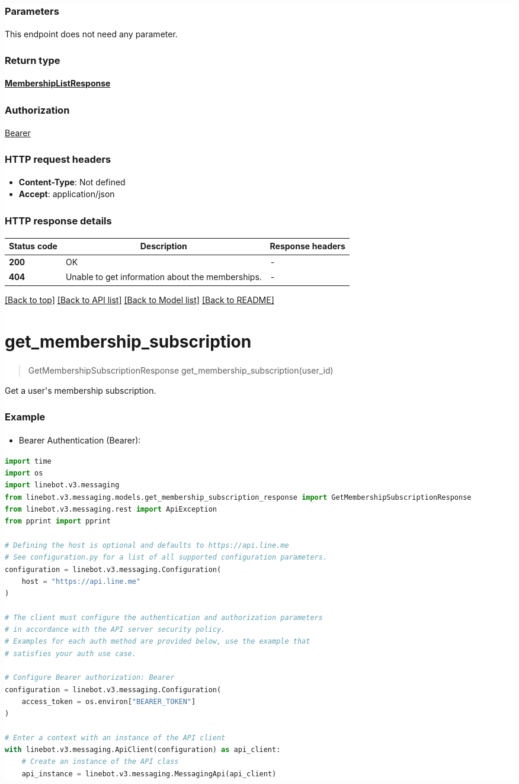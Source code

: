
### Parameters
This endpoint does not need any parameter.

### Return type

[**MembershipListResponse**](MembershipListResponse.md)

### Authorization

[Bearer](../README.md#Bearer)

### HTTP request headers

 - **Content-Type**: Not defined
 - **Accept**: application/json

### HTTP response details
| Status code | Description | Response headers |
|-------------|-------------|------------------|
**200** | OK |  -  |
**404** | Unable to get information about the memberships. |  -  |

[[Back to top]](#) [[Back to API list]](../README.md#documentation-for-api-endpoints) [[Back to Model list]](../README.md#documentation-for-models) [[Back to README]](../README.md)

# **get_membership_subscription**
> GetMembershipSubscriptionResponse get_membership_subscription(user_id)



Get a user's membership subscription.

### Example

* Bearer Authentication (Bearer):
```python
import time
import os
import linebot.v3.messaging
from linebot.v3.messaging.models.get_membership_subscription_response import GetMembershipSubscriptionResponse
from linebot.v3.messaging.rest import ApiException
from pprint import pprint

# Defining the host is optional and defaults to https://api.line.me
# See configuration.py for a list of all supported configuration parameters.
configuration = linebot.v3.messaging.Configuration(
    host = "https://api.line.me"
)

# The client must configure the authentication and authorization parameters
# in accordance with the API server security policy.
# Examples for each auth method are provided below, use the example that
# satisfies your auth use case.

# Configure Bearer authorization: Bearer
configuration = linebot.v3.messaging.Configuration(
    access_token = os.environ["BEARER_TOKEN"]
)

# Enter a context with an instance of the API client
with linebot.v3.messaging.ApiClient(configuration) as api_client:
    # Create an instance of the API class
    api_instance = linebot.v3.messaging.MessagingApi(api_client)
```